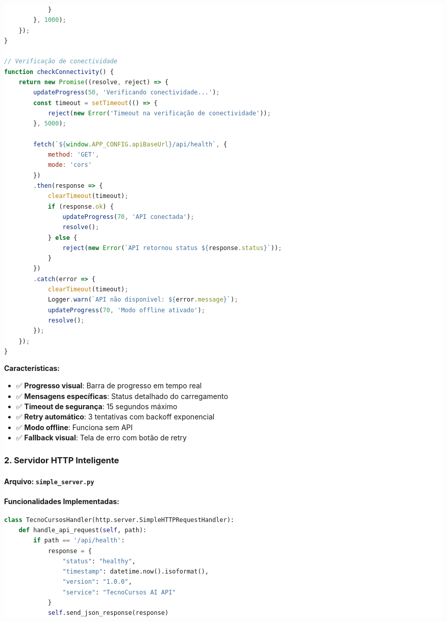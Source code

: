 ```javascript
            }
        }, 1000);
    });
}

// Verificação de conectividade
function checkConnectivity() {
    return new Promise((resolve, reject) => {
        updateProgress(50, 'Verificando conectividade...');
        const timeout = setTimeout(() => {
            reject(new Error('Timeout na verificação de conectividade'));
        }, 5000);

        fetch(`${window.APP_CONFIG.apiBaseUrl}/api/health`, {
            method: 'GET',
            mode: 'cors'
        })
        .then(response => {
            clearTimeout(timeout);
            if (response.ok) {
                updateProgress(70, 'API conectada');
                resolve();
            } else {
                reject(new Error(`API retornou status ${response.status}`));
            }
        })
        .catch(error => {
            clearTimeout(timeout);
            Logger.warn(`API não disponível: ${error.message}`);
            updateProgress(70, 'Modo offline ativado');
            resolve();
        });
    });
}
```

**Características:**

- ✅ **Progresso visual**: Barra de progresso em tempo real
- ✅ **Mensagens específicas**: Status detalhado do carregamento
- ✅ **Timeout de segurança**: 15 segundos máximo
- ✅ **Retry automático**: 3 tentativas com backoff exponencial
- ✅ **Modo offline**: Funciona sem API
- ✅ **Fallback visual**: Tela de erro com botão de retry

### 2. **Servidor HTTP Inteligente**

#### Arquivo: `simple_server.py`

**Funcionalidades Implementadas:**

```python
class TecnoCursosHandler(http.server.SimpleHTTPRequestHandler):
    def handle_api_request(self, path):
        if path == '/api/health':
            response = {
                "status": "healthy",
                "timestamp": datetime.now().isoformat(),
                "version": "1.0.0",
                "service": "TecnoCursos AI API"
            }
            self.send_json_response(response)
```

